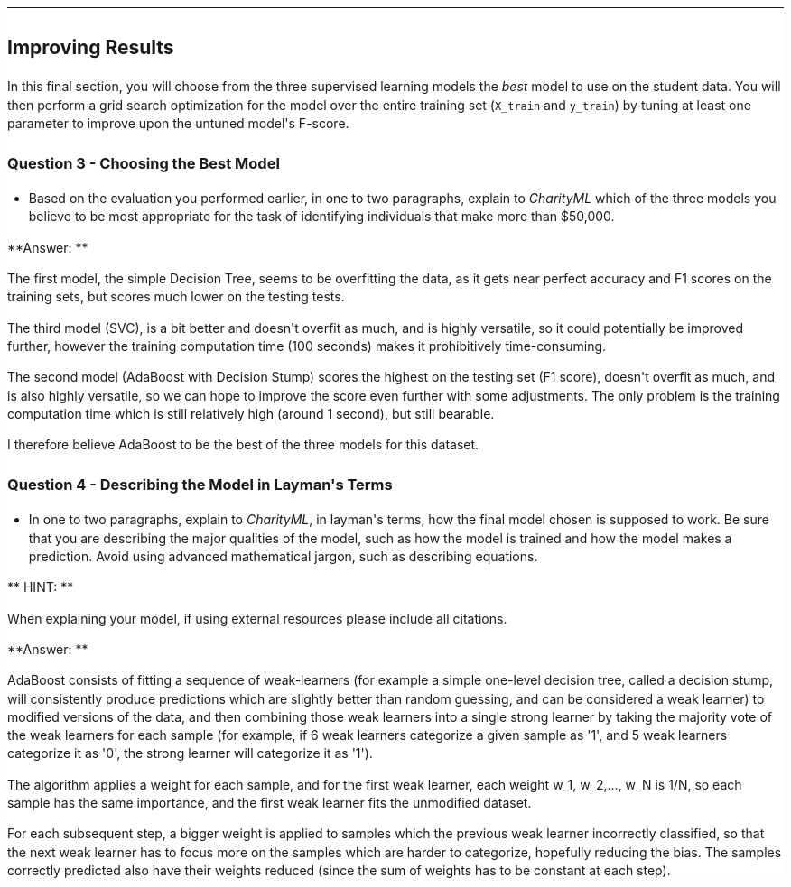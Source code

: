 
----
## Improving Results
In this final section, you will choose from the three supervised learning models the *best* model to use on the student data. You will then perform a grid search optimization for the model over the entire training set (`X_train` and `y_train`) by tuning at least one parameter to improve upon the untuned model's F-score. 

### Question 3 - Choosing the Best Model

* Based on the evaluation you performed earlier, in one to two paragraphs, explain to *CharityML* which of the three models you believe to be most appropriate for the task of identifying individuals that make more than \$50,000. 

**Answer: **

The first model, the simple Decision Tree, seems to be overfitting the data, as it gets near perfect accuracy and F1 scores on the training sets, but scores much lower on the testing tests. 

The third model (SVC), is a bit better and doesn't overfit as much, and is highly versatile, so it could potentially be improved further, however the training computation time (100 seconds) makes it prohibitively time-consuming.

The second model (AdaBoost with Decision Stump) scores the highest on the testing set (F1 score), doesn't overfit as much, and is also highly versatile, so we can hope to improve the score even further with some adjustments. The only problem is the training computation time which is still relatively high (around 1 second), but still bearable.

I therefore believe AdaBoost to be the best of the three models for this dataset.

### Question 4 - Describing the Model in Layman's Terms

* In one to two paragraphs, explain to *CharityML*, in layman's terms, how the final model chosen is supposed to work. Be sure that you are describing the major qualities of the model, such as how the model is trained and how the model makes a prediction. Avoid using advanced mathematical jargon, such as describing equations.

** HINT: **

When explaining your model, if using external resources please include all citations.

**Answer: ** 

AdaBoost consists of fitting a sequence of weak-learners (for example a simple one-level decision tree, called a decision stump, will consistently produce predictions which are slightly better than random guessing, and can be considered a weak learner) to modified versions of the data, and then combining those weak learners into a single strong learner by taking the majority vote of the weak learners for each sample (for example, if 6 weak learners categorize a given sample as '1', and 5 weak learners categorize it as '0', the strong learner will categorize it as '1').

The algorithm applies a weight for each sample, and for the first weak learner, each weight w_1, w_2,..., w_N is 1/N, so each sample has the same importance, and the first weak learner fits the unmodified dataset. 

For each subsequent step, a bigger weight is applied to samples which the previous weak learner incorrectly classified, so that the next weak learner has to focus more on the samples which are harder to categorize, hopefully reducing the bias. The samples correctly predicted also have their weights reduced (since the sum of weights has to be constant at each step).
